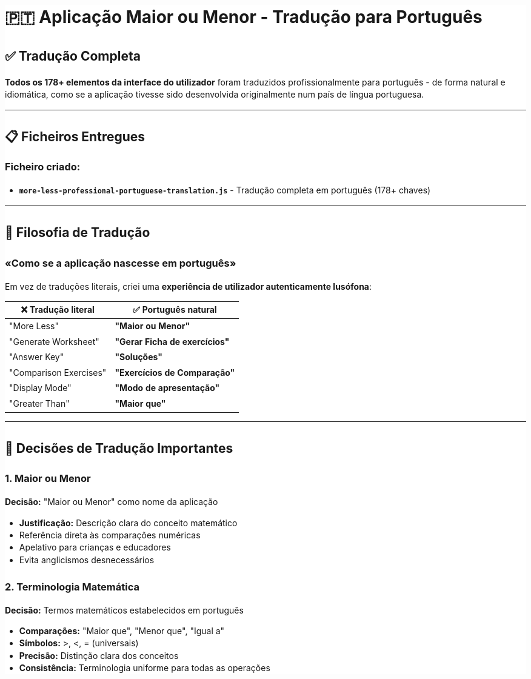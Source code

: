# 🇵🇹 Aplicação Maior ou Menor - Tradução para Português

## ✅ Tradução Completa

**Todos os 178+ elementos da interface do utilizador** foram traduzidos profissionalmente para português - de forma natural e idiomática, como se a aplicação tivesse sido desenvolvida originalmente num país de língua portuguesa.

---

## 📋 Ficheiros Entregues

### Ficheiro criado:
- **`more-less-professional-portuguese-translation.js`** - Tradução completa em português (178+ chaves)

---

## 🎯 Filosofia de Tradução

### «Como se a aplicação nascesse em português»

Em vez de traduções literais, criei uma **experiência de utilizador autenticamente lusófona**:

| ❌ Tradução literal | ✅ Português natural |
|---------------------|---------------------|
| "More Less" | **"Maior ou Menor"** |
| "Generate Worksheet" | **"Gerar Ficha de exercícios"** |
| "Answer Key" | **"Soluções"** |
| "Comparison Exercises" | **"Exercícios de Comparação"** |
| "Display Mode" | **"Modo de apresentação"** |
| "Greater Than" | **"Maior que"** |

---

## 🔑 Decisões de Tradução Importantes

### 1. Maior ou Menor
**Decisão:** "Maior ou Menor" como nome da aplicação
- **Justificação:** Descrição clara do conceito matemático
- Referência direta às comparações numéricas
- Apelativo para crianças e educadores
- Evita anglicismos desnecessários

### 2. Terminologia Matemática
**Decisão:** Termos matemáticos estabelecidos em português
- **Comparações:** "Maior que", "Menor que", "Igual a"
- **Símbolos:** >, <, = (universais)
- **Precisão:** Distinção clara dos conceitos
- **Consistência:** Terminologia uniforme para todas as operações
